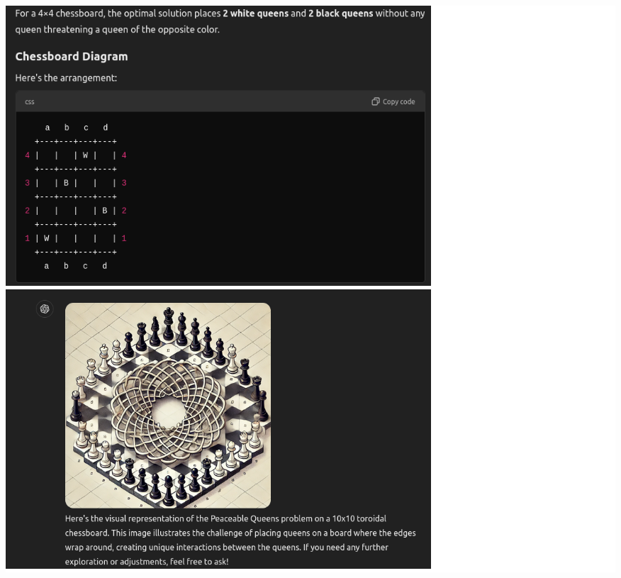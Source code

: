 <img src="assets/images/peace/chatgpt.png" width="600"/>
<img src="assets/images/peace/gpttorus.png" width="600"/>
